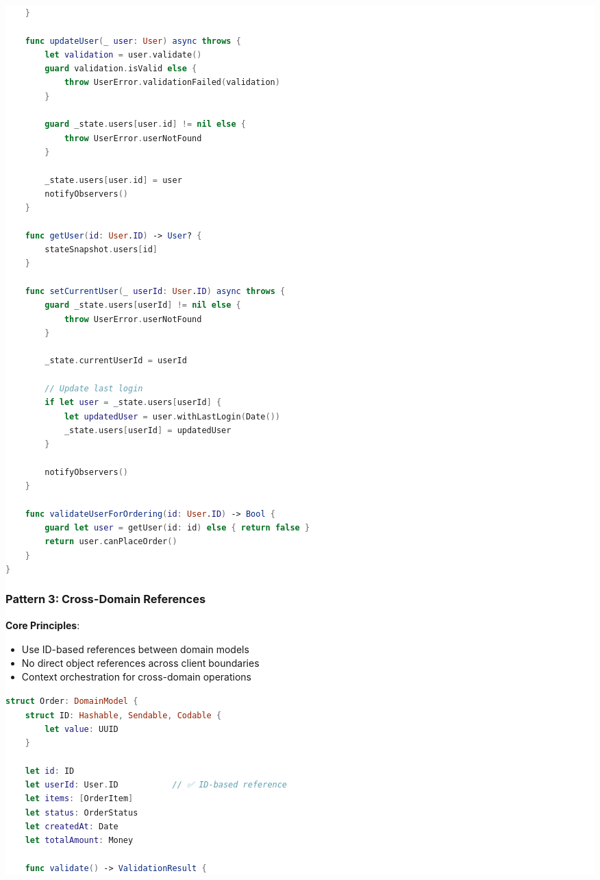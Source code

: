 ```swift
    }
    
    func updateUser(_ user: User) async throws {
        let validation = user.validate()
        guard validation.isValid else {
            throw UserError.validationFailed(validation)
        }
        
        guard _state.users[user.id] != nil else {
            throw UserError.userNotFound
        }
        
        _state.users[user.id] = user
        notifyObservers()
    }
    
    func getUser(id: User.ID) -> User? {
        stateSnapshot.users[id]
    }
    
    func setCurrentUser(_ userId: User.ID) async throws {
        guard _state.users[userId] != nil else {
            throw UserError.userNotFound
        }
        
        _state.currentUserId = userId
        
        // Update last login
        if let user = _state.users[userId] {
            let updatedUser = user.withLastLogin(Date())
            _state.users[userId] = updatedUser
        }
        
        notifyObservers()
    }
    
    func validateUserForOrdering(id: User.ID) -> Bool {
        guard let user = getUser(id: id) else { return false }
        return user.canPlaceOrder()
    }
}
```

### Pattern 3: Cross-Domain References

**Core Principles**:
- Use ID-based references between domain models
- No direct object references across client boundaries
- Context orchestration for cross-domain operations

```swift
struct Order: DomainModel {
    struct ID: Hashable, Sendable, Codable {
        let value: UUID
    }
    
    let id: ID
    let userId: User.ID           // ✅ ID-based reference
    let items: [OrderItem]
    let status: OrderStatus
    let createdAt: Date
    let totalAmount: Money
    
    func validate() -> ValidationResult {
```